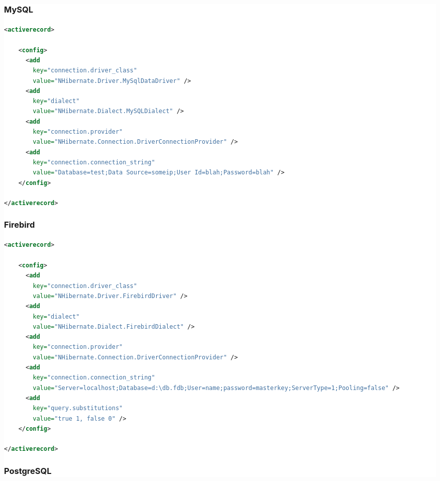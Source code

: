 ### MySQL

```xml
<activerecord>

    <config>
      <add
        key="connection.driver_class"
        value="NHibernate.Driver.MySqlDataDriver" />
      <add
        key="dialect"
        value="NHibernate.Dialect.MySQLDialect" />
      <add
        key="connection.provider"
        value="NHibernate.Connection.DriverConnectionProvider" />
      <add
        key="connection.connection_string"
        value="Database=test;Data Source=someip;User Id=blah;Password=blah" />
    </config>

</activerecord>
```

### Firebird

```xml
<activerecord>

    <config>
      <add
        key="connection.driver_class"
        value="NHibernate.Driver.FirebirdDriver" />
      <add
        key="dialect"
        value="NHibernate.Dialect.FirebirdDialect" />
      <add
        key="connection.provider"
        value="NHibernate.Connection.DriverConnectionProvider" />
      <add
        key="connection.connection_string"
        value="Server=localhost;Database=d:\db.fdb;User=name;password=masterkey;ServerType=1;Pooling=false" />
      <add
        key="query.substitutions"
        value="true 1, false 0" />
    </config>

</activerecord>
```

### PostgreSQL

